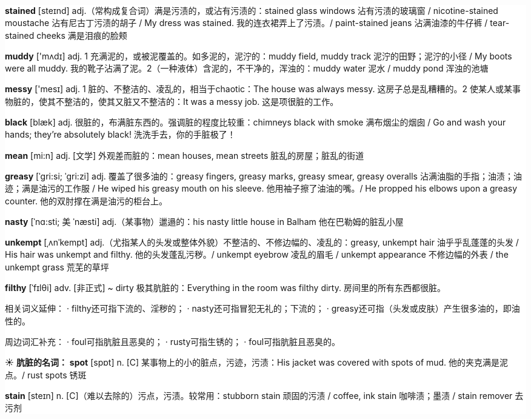 <span class="vocabulary">**stained**</span> [steɪnd]
<span class="definition">adj.（常构成复合词）满是污渍的，或沾有污渍的：</span>stained glass windows 沾有污渍的玻璃窗 / nicotine-stained moustache 沾有尼古丁污渍的胡子 / My dress was stained. 我的连衣裙弄上了污渍。/ paint-stained jeans 沾满油漆的牛仔裤 / tear-stained cheeks 满是泪痕的脸颊

<span class="vocabulary">**muddy**</span> ['mʌdɪ] 
<span class="definition">adj. 1 充满泥的，或被泥覆盖的。如多泥的，泥泞的：</span>muddy field, muddy track 泥泞的田野；泥泞的小径 / My boots were all muddy. 我的靴子沾满了泥。<span class="definition">2（一种液体）含泥的，不干净的，浑浊的：</span>muddy water 泥水 / muddy pond 浑浊的池塘

<span class="vocabulary">**messy**</span> ['mesɪ] 
<span class="definition">adj. 1 脏的、不整洁的、凌乱的，相当于chaotic：</span>The house was always messy. 这房子总是乱糟糟的。<span class="definition">2 使某人或某事物脏的，使其不整洁的，使其又脏又不整洁的：</span>It was a messy job. 这是项很脏的工作。
           
<span class="vocabulary">**black**</span> [blæk] 
<span class="definition">adj. 很脏的，布满脏东西的。强调脏的程度比较重：</span>chimneys black with smoke 满布烟尘的烟囱 / Go and wash your hands; they’re absolutely black! 洗洗手去，你的手脏极了！

<span class="vocabulary">**mean**</span> [mi:n] 
<span class="definition">adj. [文学] 外观差而脏的：</span>mean houses, mean streets 脏乱的房屋；脏乱的街道
           
<span class="vocabulary">**greasy**</span> [ˈgri:si; ˈgri:zi]
<span class="definition">adj. 覆盖了很多油的：</span>greasy fingers, greasy marks, greasy smear, greasy overalls 沾满油脂的手指；油渍；油迹；满是油污的工作服 / He wiped his greasy mouth on his sleeve. 他用袖子擦了油油的嘴。/ He propped his elbows upon a greasy counter. 他的双肘撑在满是油污的柜台上。
           
<span class="vocabulary">**nasty**</span> [ˈnɑ:sti; 美 ˈnæsti]
<span class="definition">adj.（某事物）邋遢的：</span>his nasty little house in Balham 他在巴勒姆的脏乱小屋
           
<span class="vocabulary">**unkempt**</span> [ˌʌnˈkempt]
<span class="definition">adj.（尤指某人的头发或整体外貌）不整洁的、不修边幅的、凌乱的：</span>greasy, unkempt hair 油乎乎乱蓬蓬的头发 / His hair was unkempt and filthy. 他的头发蓬乱污秽。/ unkempt eyebrow 凌乱的眉毛 / unkempt appearance 不修边幅的外表 / the unkempt grass 荒芜的草坪

<span class="vocabulary">**filthy**</span> [ˈfɪlθi]
<span class="definition">adv. [非正式] ~ dirty 极其肮脏的：</span>Everything in the room was filthy dirty. 房间里的所有东西都很脏。

相关词义延伸：
· filthy还可指下流的、淫秽的；
· nasty还可指冒犯无礼的；下流的；
· greasy还可指（头发或皮肤）产生很多油的，即油性的。

周边词汇补充：
· foul可指肮脏且恶臭的；
· rusty可指生锈的；
· foul可指肮脏且恶臭的。

☀ <span class="category">**肮脏的名词：**</span>
<span class="vocabulary">**spot**</span> [spɒt] 
<span class="definition">n. [C] 某事物上的小的脏点，污迹，污渍：</span>His jacket was covered with spots of mud. 他的夹克满是泥点。/ rust spots 锈斑

<span class="vocabulary">**stain**</span> [steɪn] 
<span class="definition">n. [C]（难以去除的）污点，污渍。较常用：</span>stubborn stain 顽固的污渍 / coffee, ink stain 咖啡渍；墨渍 / stain remover 去污剂
            